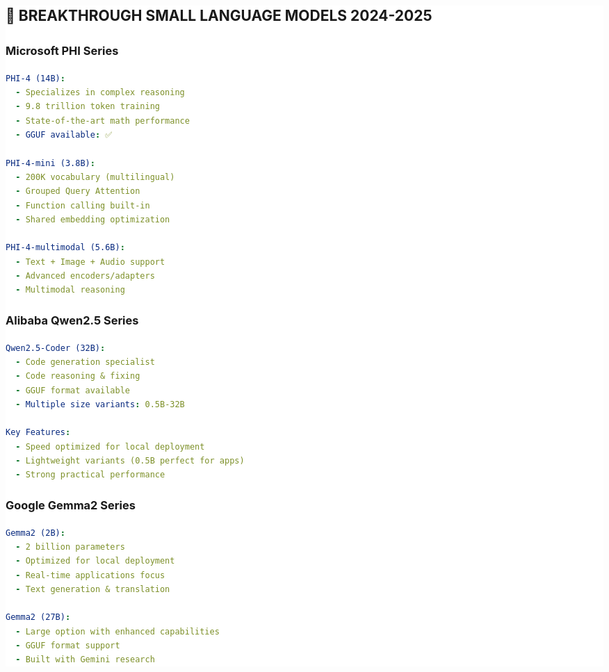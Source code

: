 
## 🌟 **BREAKTHROUGH SMALL LANGUAGE MODELS 2024-2025**

### **Microsoft PHI Series**
```yaml
PHI-4 (14B):
  - Specializes in complex reasoning
  - 9.8 trillion token training
  - State-of-the-art math performance
  - GGUF available: ✅

PHI-4-mini (3.8B):
  - 200K vocabulary (multilingual)
  - Grouped Query Attention
  - Function calling built-in
  - Shared embedding optimization

PHI-4-multimodal (5.6B):
  - Text + Image + Audio support
  - Advanced encoders/adapters
  - Multimodal reasoning
```

### **Alibaba Qwen2.5 Series**
```yaml
Qwen2.5-Coder (32B):
  - Code generation specialist
  - Code reasoning & fixing
  - GGUF format available
  - Multiple size variants: 0.5B-32B

Key Features:
  - Speed optimized for local deployment
  - Lightweight variants (0.5B perfect for apps)
  - Strong practical performance
```

### **Google Gemma2 Series**
```yaml
Gemma2 (2B):
  - 2 billion parameters
  - Optimized for local deployment
  - Real-time applications focus
  - Text generation & translation

Gemma2 (27B):
  - Large option with enhanced capabilities
  - GGUF format support
  - Built with Gemini research
```
